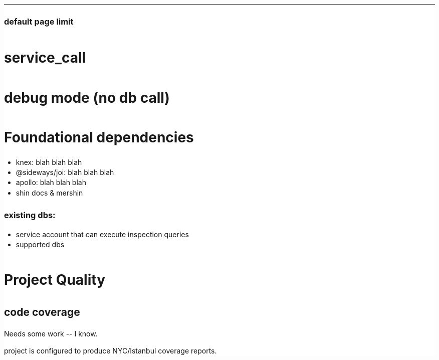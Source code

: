 
---



















### default page limit

# service_call
# debug mode (no db call)




# Foundational dependencies

- knex: blah blah blah
- @sideways/joi: blah blah blah
- apollo: blah blah blah
- shin docs & mershin



### existing dbs:
- service account that can execute inspection queries
- supported dbs














# Project Quality

## code coverage

Needs some work -- I know.

project is configured to produce NYC/Istanbul coverage reports.
